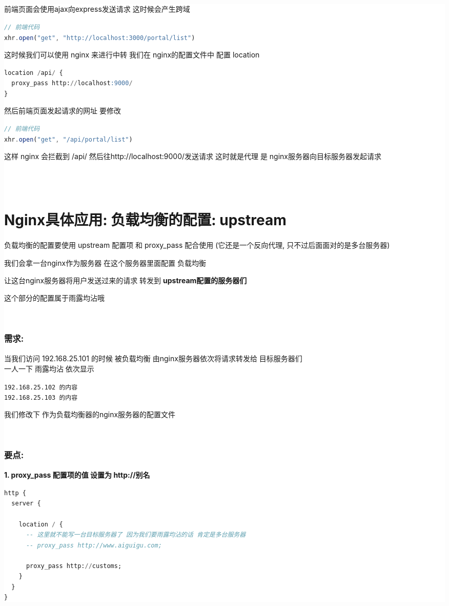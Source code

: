 前端页面会使用ajax向express发送请求 这时候会产生跨域

```js
// 前端代码
xhr.open("get", "http://localhost:3000/portal/list")
```

这时候我们可以使用 nginx 来进行中转 我们在 nginx的配置文件中 配置 location

```sql
location /api/ {
  proxy_pass http://localhost:9000/
}
```

然后前端页面发起请求的网址 要修改
```js
// 前端代码
xhr.open("get", "/api/portal/list")
```

这样 nginx 会拦截到 /api/ 然后往http://localhost:9000/发送请求 这时就是代理 是 nginx服务器向目标服务器发起请求

<br><br>

# Nginx具体应用: 负载均衡的配置: upstream
负载均衡的配置要使用 upstream 配置项 和 proxy_pass 配合使用 (它还是一个反向代理, 只不过后面面对的是多台服务器)

我们会拿一台nginx作为服务器 在这个服务器里面配置 负载均衡

让这台nginx服务器将用户发送过来的请求 转发到 **upstream配置的服务器们**

这个部分的配置属于雨露均沾哦

<br>

### 需求:
当我们访问 192.168.25.101 的时候 被负载均衡 由nginx服务器依次将请求转发给 目标服务器们  
一人一下 雨露均沾 依次显示

```
192.168.25.102 的内容  
192.168.25.103 的内容
```

我们修改下 作为负载均衡器的nginx服务器的配置文件

<br>

### 要点:
**1. proxy_pass 配置项的值 设置为 http://别名**  

```sql
http {
  server {

    location / {
      -- 这里就不能写一台目标服务器了 因为我们要雨露均沾的话 肯定是多台服务器
      -- proxy_pass http://www.aiguigu.com;

      proxy_pass http://customs;
    }
  }
}

```
